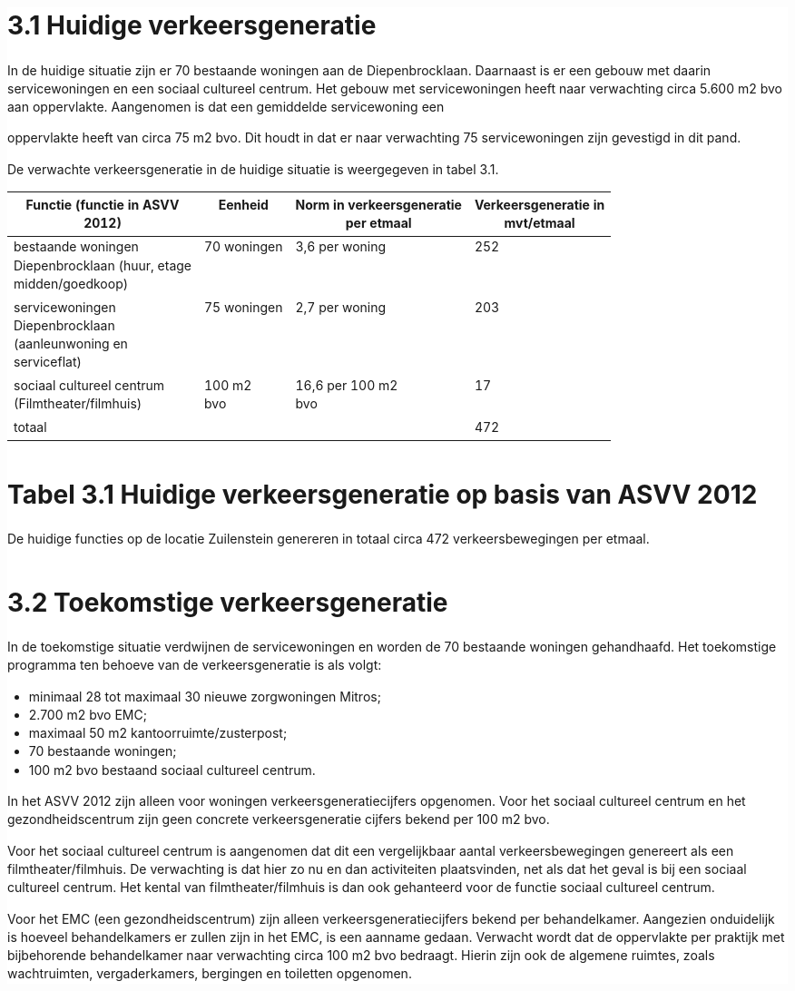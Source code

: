 # 3.1 Huidige verkeersgeneratie

In de huidige situatie zijn er 70 bestaande woningen aan de Diepenbrocklaan. Daarnaast is er een gebouw met daarin servicewoningen en een sociaal cultureel centrum. Het gebouw met servicewoningen heeft naar verwachting circa 5.600 m2 bvo aan oppervlakte. Aangenomen is dat een gemiddelde servicewoning een

oppervlakte heeft van circa 75 m2 bvo. Dit houdt in dat er naar verwachting 75 servicewoningen zijn gevestigd in dit pand.

De verwachte verkeersgeneratie in de huidige situatie is weergegeven in tabel 3.1.

| Functie (functie in ASVV<br>2012)                                       | Eenheid       | Norm in verkeersgeneratie<br>per etmaal | Verkeersgeneratie in<br>mvt/etmaal |
|-------------------------------------------------------------------------|---------------|-----------------------------------------|------------------------------------|
| bestaande woningen<br>Diepenbrocklaan (huur, etage<br>midden/goedkoop)  | 70 woningen   | 3,6 per woning                          | 252                                |
| servicewoningen<br>Diepenbrocklaan<br>(aanleunwoning en<br>serviceflat) | 75 woningen   | 2,7 per woning                          | 203                                |
| sociaal cultureel centrum<br>(Filmtheater/filmhuis)                     | 100 m2<br>bvo | 16,6 per 100 m2<br>bvo                  | 17                                 |
| totaal                                                                  |               |                                         | 472                                |

# Tabel 3.1 Huidige verkeersgeneratie op basis van ASVV 2012

De huidige functies op de locatie Zuilenstein genereren in totaal circa 472 verkeersbewegingen per etmaal.

# 3.2 Toekomstige verkeersgeneratie

In de toekomstige situatie verdwijnen de servicewoningen en worden de 70 bestaande woningen gehandhaafd. Het toekomstige programma ten behoeve van de verkeersgeneratie is als volgt:

- minimaal 28 tot maximaal 30 nieuwe zorgwoningen Mitros;
- 2.700 m2 bvo EMC;
- maximaal 50 m2 kantoorruimte/zusterpost;
- 70 bestaande woningen;
- 100 m2 bvo bestaand sociaal cultureel centrum.

In het ASVV 2012 zijn alleen voor woningen verkeersgeneratiecijfers opgenomen. Voor het sociaal cultureel centrum en het gezondheidscentrum zijn geen concrete verkeersgeneratie cijfers bekend per 100 m2 bvo.

Voor het sociaal cultureel centrum is aangenomen dat dit een vergelijkbaar aantal verkeersbewegingen genereert als een filmtheater/filmhuis. De verwachting is dat hier zo nu en dan activiteiten plaatsvinden, net als dat het geval is bij een sociaal cultureel centrum. Het kental van filmtheater/filmhuis is dan ook gehanteerd voor de functie sociaal cultureel centrum.

Voor het EMC (een gezondheidscentrum) zijn alleen verkeersgeneratiecijfers bekend per behandelkamer. Aangezien onduidelijk is hoeveel behandelkamers er zullen zijn in het EMC, is een aanname gedaan. Verwacht wordt dat de oppervlakte per praktijk met bijbehorende behandelkamer naar verwachting circa 100 m2 bvo bedraagt. Hierin zijn ook de algemene ruimtes, zoals wachtruimten, vergaderkamers, bergingen en toiletten opgenomen.
